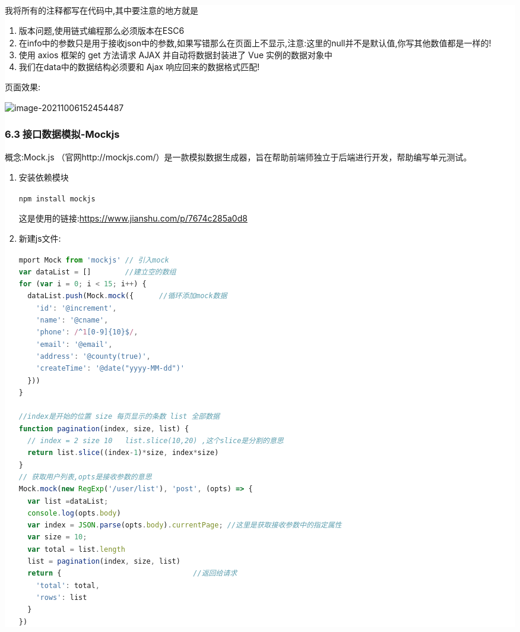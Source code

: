 我将所有的注释都写在代码中,其中要注意的地方就是

1. 版本问题,使用链式编程那么必须版本在ESC6
2. 在info中的参数只是用于接收json中的参数,如果写错那么在页面上不显示,注意:这里的null并不是默认值,你写其他数值都是一样的!
3. 使用 axios 框架的 get 方法请求 AJAX 并自动将数据封装进了 Vue 实例的数据对象中
4.  我们在data中的数据结构必须要和 Ajax 响应回来的数据格式匹配!

页面效果:

![image-20211006152454487](https://springcloud-hrm-miao.oss-cn-beijing.aliyuncs.com/markdown/imgs/image-20211006152454487.png)

### 6.3 接口数据模拟-Mockjs

概念:Mock.js （官网http://mockjs.com/）是一款模拟数据生成器，旨在帮助前端师独立于后端进行开发，帮助编写单元测试。

1. 安装依赖模块

   ```bash
   npm install mockjs
   ```

   这是使用的链接:https://www.jianshu.com/p/7674c285a0d8

2. 新建js文件:

   ```javascript
   mport Mock from 'mockjs' // 引入mock
   var dataList = []		//建立空的数组
   for (var i = 0; i < 15; i++) {
     dataList.push(Mock.mock({		//循环添加mock数据
       'id': '@increment',
       'name': '@cname',
       'phone': /^1[0-9]{10}$/,
       'email': '@email',
       'address': '@county(true)',
       'createTime': '@date("yyyy-MM-dd")'
     }))
   }
   
   //index是开始的位置 size 每页显示的条数 list 全部数据
   function pagination(index, size, list) {
     // index = 2 size 10   list.slice(10,20) ,这个slice是分割的意思
     return list.slice((index-1)*size, index*size)
   }
   // 获取用户列表,opts是接收参数的意思  
   Mock.mock(new RegExp('/user/list'), 'post', (opts) => {
     var list =dataList;
     console.log(opts.body)
     var index = JSON.parse(opts.body).currentPage; //这里是获取接收参数中的指定属性
     var size = 10;
     var total = list.length
     list = pagination(index, size, list)
     return {								//返回给请求
       'total': total,
       'rows': list
     }
   })
   ```

